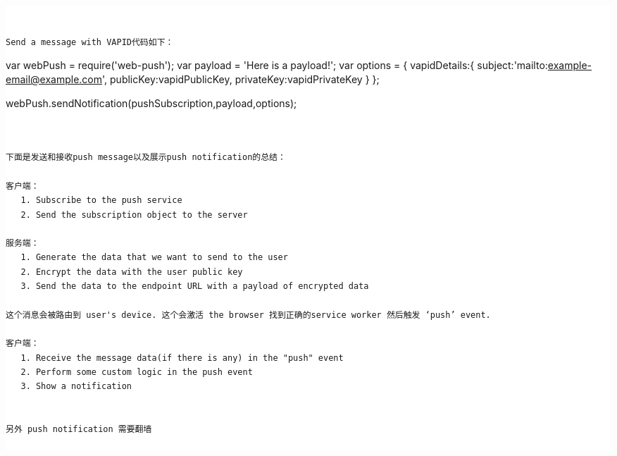 ````


Send a message with VAPID代码如下：
````
var webPush = require('web-push');
var payload = 'Here is a payload!';
var options = {
	vapidDetails:{
		subject:'mailto:example-email@example.com',
		publicKey:vapidPublicKey,
		privateKey:vapidPrivateKey
	}
};

webPush.sendNotification(pushSubscription,payload,options);


````


下面是发送和接收push message以及展示push notification的总结：

客户端：
   1. Subscribe to the push service
   2. Send the subscription object to the server

服务端：
   1. Generate the data that we want to send to the user
   2. Encrypt the data with the user public key
   3. Send the data to the endpoint URL with a payload of encrypted data

这个消息会被路由到 user's device. 这个会激活 the browser 找到正确的service worker 然后触发 ‘push’ event.  

客户端：
   1. Receive the message data(if there is any) in the "push" event
   2. Perform some custom logic in the push event
   3. Show a notification


另外 push notification 需要翻墙

